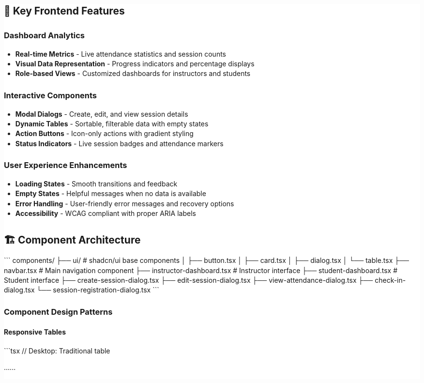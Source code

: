 ## 🎯 Key Frontend Features

### Dashboard Analytics

- **Real-time Metrics** - Live attendance statistics and session counts
- **Visual Data Representation** - Progress indicators and percentage displays
- **Role-based Views** - Customized dashboards for instructors and students

### Interactive Components

- **Modal Dialogs** - Create, edit, and view session details
- **Dynamic Tables** - Sortable, filterable data with empty states
- **Action Buttons** - Icon-only actions with gradient styling
- **Status Indicators** - Live session badges and attendance markers

### User Experience Enhancements

- **Loading States** - Smooth transitions and feedback
- **Empty States** - Helpful messages when no data is available
- **Error Handling** - User-friendly error messages and recovery options
- **Accessibility** - WCAG compliant with proper ARIA labels

## 🏗 Component Architecture

\`\`\`
components/
├── ui/ # shadcn/ui base components
│ ├── button.tsx
│ ├── card.tsx
│ ├── dialog.tsx
│ └── table.tsx
├── navbar.tsx # Main navigation component
├── instructor-dashboard.tsx # Instructor interface
├── student-dashboard.tsx # Student interface
├── create-session-dialog.tsx
├── edit-session-dialog.tsx
├── view-attendance-dialog.tsx
├── check-in-dialog.tsx
└── session-registration-dialog.tsx
\`\`\`

### Component Design Patterns

#### Responsive Tables

\`\`\`tsx
// Desktop: Traditional table

<Table className="hidden md:table">
  <TableHeader>...</TableHeader>
  <TableBody>...</TableBody>
</Table>
